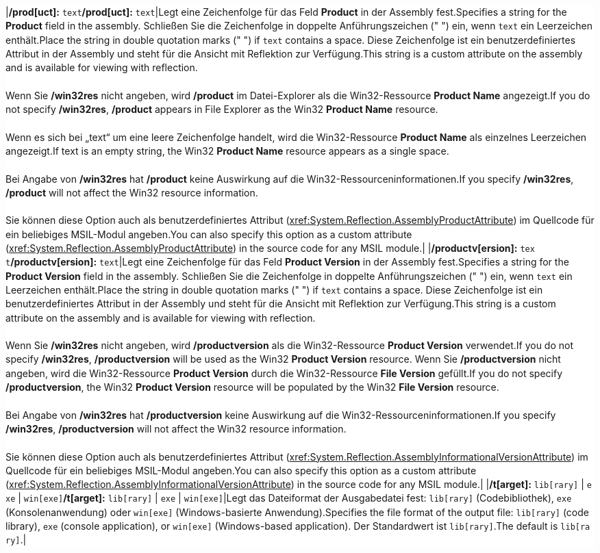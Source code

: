 |<span data-ttu-id="c8bc3-271">**/prod[uct]:** `text`</span><span class="sxs-lookup"><span data-stu-id="c8bc3-271">**/prod[uct]:** `text`</span></span>|<span data-ttu-id="c8bc3-272">Legt eine Zeichenfolge für das Feld **Product** in der Assembly fest.</span><span class="sxs-lookup"><span data-stu-id="c8bc3-272">Specifies a string for the **Product** field in the assembly.</span></span> <span data-ttu-id="c8bc3-273">Schließen Sie die Zeichenfolge in doppelte Anführungszeichen (" ") ein, wenn `text` ein Leerzeichen enthält.</span><span class="sxs-lookup"><span data-stu-id="c8bc3-273">Place the string in double quotation marks (" ") if `text` contains a space.</span></span> <span data-ttu-id="c8bc3-274">Diese Zeichenfolge ist ein benutzerdefiniertes Attribut in der Assembly und steht für die Ansicht mit Reflektion zur Verfügung.</span><span class="sxs-lookup"><span data-stu-id="c8bc3-274">This string is a custom attribute on the assembly and is available for viewing with reflection.</span></span><br /><br /> <span data-ttu-id="c8bc3-275">Wenn Sie **/win32res** nicht angeben, wird **/product** im Datei-Explorer als die Win32-Ressource **Product Name** angezeigt.</span><span class="sxs-lookup"><span data-stu-id="c8bc3-275">If you do not specify **/win32res**, **/product** appears in File Explorer as the Win32 **Product Name** resource.</span></span><br /><br /> <span data-ttu-id="c8bc3-276">Wenn es sich bei „text“ um eine leere Zeichenfolge handelt, wird die Win32-Ressource **Product Name** als einzelnes Leerzeichen angezeigt.</span><span class="sxs-lookup"><span data-stu-id="c8bc3-276">If text is an empty string, the Win32 **Product Name** resource appears as a single space.</span></span><br /><br /> <span data-ttu-id="c8bc3-277">Bei Angabe von **/win32res** hat **/product** keine Auswirkung auf die Win32-Ressourceninformationen.</span><span class="sxs-lookup"><span data-stu-id="c8bc3-277">If you specify **/win32res**, **/product** will not affect the Win32 resource information.</span></span><br /><br /> <span data-ttu-id="c8bc3-278">Sie können diese Option auch als benutzerdefiniertes Attribut (<xref:System.Reflection.AssemblyProductAttribute>) im Quellcode für ein beliebiges MSIL-Modul angeben.</span><span class="sxs-lookup"><span data-stu-id="c8bc3-278">You can also specify this option as a custom attribute (<xref:System.Reflection.AssemblyProductAttribute>) in the source code for any MSIL module.</span></span>|
|<span data-ttu-id="c8bc3-279">**/productv[ersion]:** `text`</span><span class="sxs-lookup"><span data-stu-id="c8bc3-279">**/productv[ersion]:** `text`</span></span>|<span data-ttu-id="c8bc3-280">Legt eine Zeichenfolge für das Feld **Product Version** in der Assembly fest.</span><span class="sxs-lookup"><span data-stu-id="c8bc3-280">Specifies a string for the **Product Version** field in the assembly.</span></span> <span data-ttu-id="c8bc3-281">Schließen Sie die Zeichenfolge in doppelte Anführungszeichen (" ") ein, wenn `text` ein Leerzeichen enthält.</span><span class="sxs-lookup"><span data-stu-id="c8bc3-281">Place the string in double quotation marks (" ") if `text` contains a space.</span></span> <span data-ttu-id="c8bc3-282">Diese Zeichenfolge ist ein benutzerdefiniertes Attribut in der Assembly und steht für die Ansicht mit Reflektion zur Verfügung.</span><span class="sxs-lookup"><span data-stu-id="c8bc3-282">This string is a custom attribute on the assembly and is available for viewing with reflection.</span></span><br /><br /> <span data-ttu-id="c8bc3-283">Wenn Sie **/win32res** nicht angeben, wird **/productversion** als die Win32-Ressource **Product Version** verwendet.</span><span class="sxs-lookup"><span data-stu-id="c8bc3-283">If you do not specify **/win32res**, **/productversion** will be used as the Win32 **Product Version** resource.</span></span> <span data-ttu-id="c8bc3-284">Wenn Sie **/productversion** nicht angeben, wird die Win32-Ressource **Product Version** durch die Win32-Ressource **File Version** gefüllt.</span><span class="sxs-lookup"><span data-stu-id="c8bc3-284">If you do not specify **/productversion**, the Win32 **Product Version** resource will be populated by the Win32 **File Version** resource.</span></span><br /><br /> <span data-ttu-id="c8bc3-285">Bei Angabe von **/win32res** hat **/productversion** keine Auswirkung auf die Win32-Ressourceninformationen.</span><span class="sxs-lookup"><span data-stu-id="c8bc3-285">If you specify **/win32res**, **/productversion** will not affect the Win32 resource information.</span></span><br /><br /> <span data-ttu-id="c8bc3-286">Sie können diese Option auch als benutzerdefiniertes Attribut (<xref:System.Reflection.AssemblyInformationalVersionAttribute>) im Quellcode für ein beliebiges MSIL-Modul angeben.</span><span class="sxs-lookup"><span data-stu-id="c8bc3-286">You can also specify this option as a custom attribute (<xref:System.Reflection.AssemblyInformationalVersionAttribute>) in the source code for any MSIL module.</span></span>|
|<span data-ttu-id="c8bc3-287">**/t[arget]:** `lib[rary]` &#124; `exe` &#124; `win[exe]`</span><span class="sxs-lookup"><span data-stu-id="c8bc3-287">**/t[arget]:** `lib[rary]` &#124; `exe` &#124; `win[exe]`</span></span>|<span data-ttu-id="c8bc3-288">Legt das Dateiformat der Ausgabedatei fest: `lib[rary]` (Codebibliothek), `exe` (Konsolenanwendung) oder `win[exe]` (Windows-basierte Anwendung).</span><span class="sxs-lookup"><span data-stu-id="c8bc3-288">Specifies the file format of the output file: `lib[rary]` (code library), `exe` (console application), or `win[exe]` (Windows-based application).</span></span> <span data-ttu-id="c8bc3-289">Der Standardwert ist `lib[rary]`.</span><span class="sxs-lookup"><span data-stu-id="c8bc3-289">The default is `lib[rary]`.</span></span>|